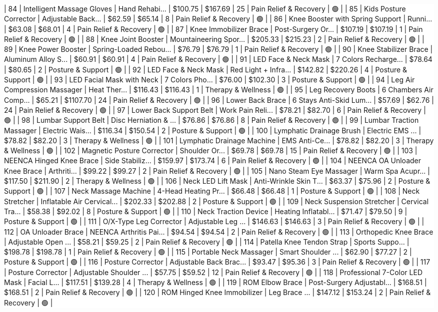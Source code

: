 | 84 | Intelligent Massage Gloves | Hand Rehabi... | $100.75 | $167.69 | 25 | Pain Relief & Recovery | 🟢 |
| 85 | Kids Posture Corrector | Adjustable Back... | $62.59 | $65.14 | 8 | Pain Relief & Recovery | 🟢 |
| 86 | Knee Booster with Spring Support | Runni... | $63.08 | $68.01 | 4 | Pain Relief & Recovery | 🟢 |
| 87 | Knee Immobilizer Brace | Post-Surgery Or... | $107.19 | $107.19 | 1 | Pain Relief & Recovery | 🟢 |
| 88 | Knee Joint Booster | Mountaineering Spor... | $205.33 | $215.23 | 2 | Pain Relief & Recovery | 🟢 |
| 89 | Knee Power Booster | Spring-Loaded Rebou... | $76.79 | $76.79 | 1 | Pain Relief & Recovery | 🟢 |
| 90 | Knee Stabilizer Brace | Aluminum Alloy S... | $60.91 | $60.91 | 4 | Pain Relief & Recovery | 🟢 |
| 91 | LED Face & Neck Mask | 7 Colors Recharge... | $78.64 | $80.65 | 2 | Posture & Support | 🟢 |
| 92 | LED Face & Neck Mask | Red Light + Infra... | $142.82 | $220.26 | 4 | Posture & Support | 🟢 |
| 93 | LED Facial Mask with Neck | 7 Colors Pho... | $76.00 | $102.30 | 3 | Posture & Support | 🟢 |
| 94 | Leg Air Compression Massager | Heat Ther... | $116.43 | $116.43 | 1 | Therapy & Wellness | 🟢 |
| 95 | Leg Recovery Boots | 6 Chambers Air Comp... | $65.21 | $1107.70 | 24 | Pain Relief & Recovery | 🟢 |
| 96 | Lower Back Brace | 6 Stays Anti-Skid Lum... | $57.69 | $62.76 | 24 | Pain Relief & Recovery | 🟢 |
| 97 | Lower Back Support Belt | Work Pain Reli... | $78.21 | $82.70 | 6 | Pain Relief & Recovery | 🟢 |
| 98 | Lumbar Support Belt | Disc Herniation & ... | $76.86 | $76.86 | 8 | Pain Relief & Recovery | 🟢 |
| 99 | Lumbar Traction Massager | Electric Wais... | $116.34 | $150.54 | 2 | Posture & Support | 🟢 |
| 100 | Lymphatic Drainage Brush | Electric EMS ... | $78.82 | $82.20 | 3 | Therapy & Wellness | 🟢 |
| 101 | Lymphatic Drainage Machine | EMS Anti-Ce... | $78.82 | $82.20 | 3 | Therapy & Wellness | 🟢 |
| 102 | Magnetic Posture Corrector | Shoulder Or... | $69.78 | $69.78 | 15 | Pain Relief & Recovery | 🟢 |
| 103 | NEENCA Hinged Knee Brace | Side Stabiliz... | $159.97 | $173.74 | 6 | Pain Relief & Recovery | 🟢 |
| 104 | NEENCA OA Unloader Knee Brace | Arthriti... | $99.22 | $99.27 | 2 | Pain Relief & Recovery | 🟢 |
| 105 | Nano Steam Eye Massager | Warm Spa Acupr... | $117.50 | $211.90 | 2 | Therapy & Wellness | 🟢 |
| 106 | Neck LED Lift Mask | Anti-Wrinkle Skin T... | $63.37 | $75.96 | 2 | Posture & Support | 🟢 |
| 107 | Neck Massage Machine | 4-Head Heating Pr... | $66.48 | $66.48 | 1 | Posture & Support | 🟢 |
| 108 | Neck Stretcher | Inflatable Air Cervical... | $202.33 | $202.88 | 2 | Posture & Support | 🟢 |
| 109 | Neck Suspension Stretcher | Cervical Tra... | $58.38 | $92.02 | 8 | Posture & Support | 🟢 |
| 110 | Neck Traction Device | Heating Inflatabl... | $71.47 | $79.50 | 9 | Posture & Support | 🟢 |
| 111 | O/X-Type Leg Corrector | Adjustable Leg ... | $146.63 | $146.63 | 3 | Pain Relief & Recovery | 🟢 |
| 112 | OA Unloader Brace | NEENCA Arthritis Pai... | $94.54 | $94.54 | 2 | Pain Relief & Recovery | 🟢 |
| 113 | Orthopedic Knee Brace | Adjustable Open ... | $58.21 | $59.25 | 2 | Pain Relief & Recovery | 🟢 |
| 114 | Patella Knee Tendon Strap | Sports Suppo... | $198.78 | $198.78 | 1 | Pain Relief & Recovery | 🟢 |
| 115 | Portable Neck Massager | Smart Shoulder ... | $62.90 | $77.27 | 2 | Posture & Support | 🟢 |
| 116 | Posture Corrector | Adjustable Back Brac... | $93.47 | $95.36 | 3 | Pain Relief & Recovery | 🟢 |
| 117 | Posture Corrector | Adjustable Shoulder ... | $57.75 | $59.52 | 12 | Pain Relief & Recovery | 🟢 |
| 118 | Professional 7-Color LED Mask | Facial L... | $117.51 | $139.28 | 4 | Therapy & Wellness | 🟢 |
| 119 | ROM Elbow Brace | Post-Surgery Adjustabl... | $168.51 | $168.51 | 2 | Pain Relief & Recovery | 🟢 |
| 120 | ROM Hinged Knee Immobilizer | Leg Brace ... | $147.12 | $153.24 | 2 | Pain Relief & Recovery | 🟢 |